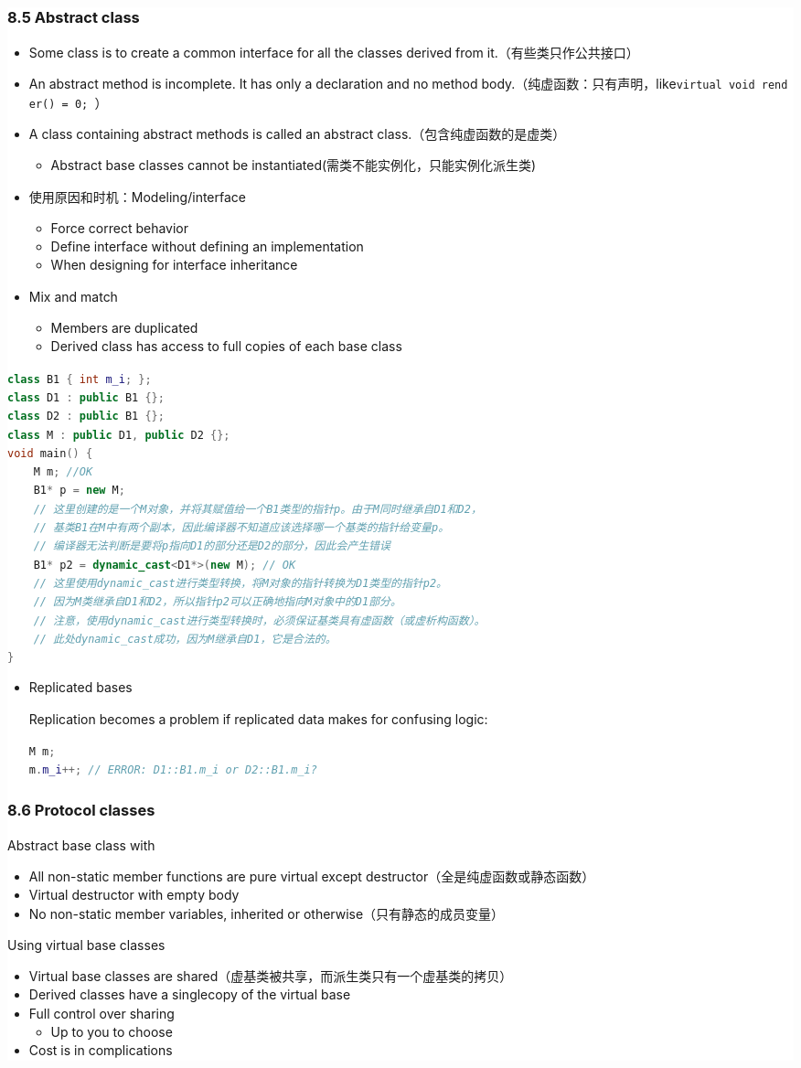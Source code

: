 ### 8.5 Abstract class

- Some class is to create a common interface for all the classes derived from it.（有些类只作公共接口）
- An abstract method is incomplete. It has only a declaration and no method body.（纯虚函数：只有声明，like`virtual void render() = 0; `）
- A class containing abstract methods is called an abstract class.（包含纯虚函数的是虚类）
  - Abstract base classes cannot be instantiated(需类不能实例化，只能实例化派生类)
- 使用原因和时机：Modeling/interface
  - Force correct behavior
  - Define interface without defining an implementation
  - When designing for interface inheritance

- Mix and match
  - Members are duplicated
  - Derived class has access to full copies of each base class

```c++
class B1 { int m_i; };
class D1 : public B1 {};
class D2 : public B1 {};
class M : public D1, public D2 {};
void main() {
    M m; //OK
    B1* p = new M;     
    // 这里创建的是一个M对象，并将其赋值给一个B1类型的指针p。由于M同时继承自D1和D2，
    // 基类B1在M中有两个副本，因此编译器不知道应该选择哪一个基类的指针给变量p。
    // 编译器无法判断是要将p指向D1的部分还是D2的部分，因此会产生错误
    B1* p2 = dynamic_cast<D1*>(new M); // OK
    // 这里使用dynamic_cast进行类型转换，将M对象的指针转换为D1类型的指针p2。
    // 因为M类继承自D1和D2，所以指针p2可以正确地指向M对象中的D1部分。
    // 注意，使用dynamic_cast进行类型转换时，必须保证基类具有虚函数（或虚析构函数）。
    // 此处dynamic_cast成功，因为M继承自D1，它是合法的。
}
```

- Replicated bases

  Replication becomes a problem if replicated data makes for confusing logic:

  ```c++
  M m;
  m.m_i++; // ERROR: D1::B1.m_i or D2::B1.m_i?
  ```

### 8.6 Protocol classes

Abstract base class with

- All non-static member functions are pure virtual except destructor（全是纯虚函数或静态函数）
- Virtual destructor with empty body
- No non-static member variables, inherited or otherwise（只有静态的成员变量）

Using virtual base classes

- Virtual base classes are shared（虚基类被共享，而派生类只有一个虚基类的拷贝）
- Derived classes have a singlecopy of the virtual base
- Full control over sharing
  - Up to you to choose
- Cost is in complications
